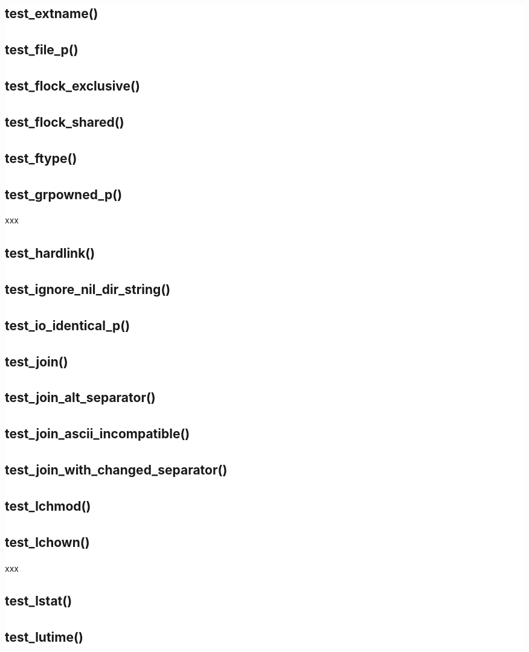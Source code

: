 ## test_extname() [](#method-i-test_extname)

## test_file_p() [](#method-i-test_file_p)

## test_flock_exclusive() [](#method-i-test_flock_exclusive)

## test_flock_shared() [](#method-i-test_flock_shared)

## test_ftype() [](#method-i-test_ftype)

## test_grpowned_p() [](#method-i-test_grpowned_p)
xxx

## test_hardlink() [](#method-i-test_hardlink)

## test_ignore_nil_dir_string() [](#method-i-test_ignore_nil_dir_string)

## test_io_identical_p() [](#method-i-test_io_identical_p)

## test_join() [](#method-i-test_join)

## test_join_alt_separator() [](#method-i-test_join_alt_separator)

## test_join_ascii_incompatible() [](#method-i-test_join_ascii_incompatible)

## test_join_with_changed_separator() [](#method-i-test_join_with_changed_separator)

## test_lchmod() [](#method-i-test_lchmod)

## test_lchown() [](#method-i-test_lchown)
xxx

## test_lstat() [](#method-i-test_lstat)

## test_lutime() [](#method-i-test_lutime)
